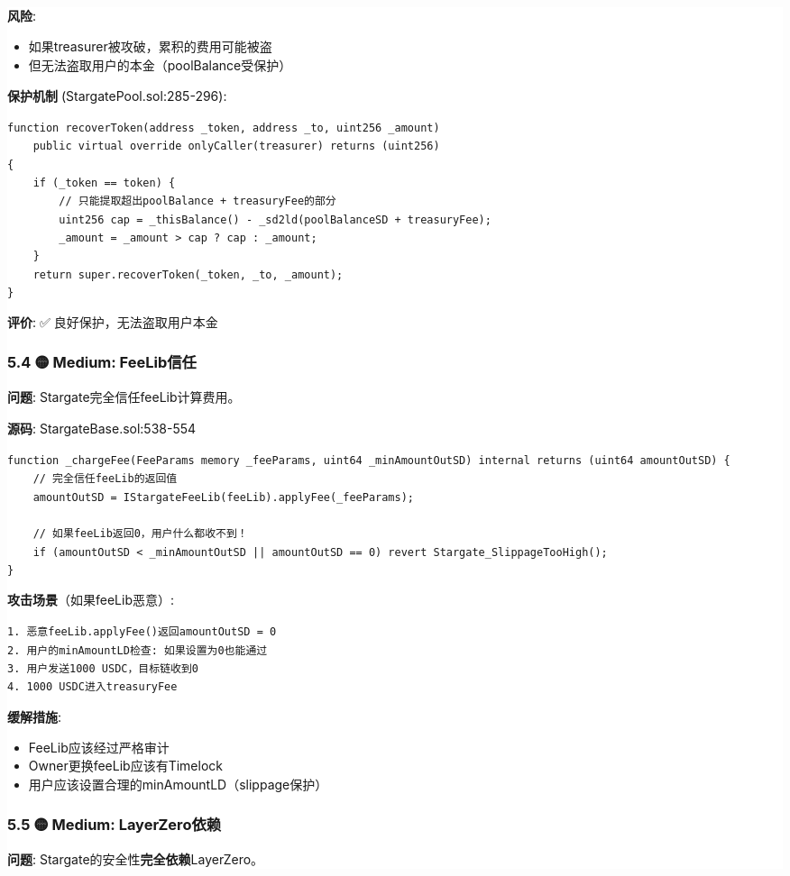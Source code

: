 **风险**:
- 如果treasurer被攻破，累积的费用可能被盗
- 但无法盗取用户的本金（poolBalance受保护）

**保护机制** (StargatePool.sol:285-296):
```solidity
function recoverToken(address _token, address _to, uint256 _amount)
    public virtual override onlyCaller(treasurer) returns (uint256)
{
    if (_token == token) {
        // 只能提取超出poolBalance + treasuryFee的部分
        uint256 cap = _thisBalance() - _sd2ld(poolBalanceSD + treasuryFee);
        _amount = _amount > cap ? cap : _amount;
    }
    return super.recoverToken(_token, _to, _amount);
}
```

**评价**: ✅ 良好保护，无法盗取用户本金

### 5.4 🟡 Medium: FeeLib信任

**问题**:
Stargate完全信任feeLib计算费用。

**源码**: StargateBase.sol:538-554
```solidity
function _chargeFee(FeeParams memory _feeParams, uint64 _minAmountOutSD) internal returns (uint64 amountOutSD) {
    // 完全信任feeLib的返回值
    amountOutSD = IStargateFeeLib(feeLib).applyFee(_feeParams);

    // 如果feeLib返回0，用户什么都收不到！
    if (amountOutSD < _minAmountOutSD || amountOutSD == 0) revert Stargate_SlippageTooHigh();
}
```

**攻击场景**（如果feeLib恶意）:
```
1. 恶意feeLib.applyFee()返回amountOutSD = 0
2. 用户的minAmountLD检查: 如果设置为0也能通过
3. 用户发送1000 USDC，目标链收到0
4. 1000 USDC进入treasuryFee
```

**缓解措施**:
- FeeLib应该经过严格审计
- Owner更换feeLib应该有Timelock
- 用户应该设置合理的minAmountLD（slippage保护）

### 5.5 🟡 Medium: LayerZero依赖

**问题**:
Stargate的安全性**完全依赖**LayerZero。
